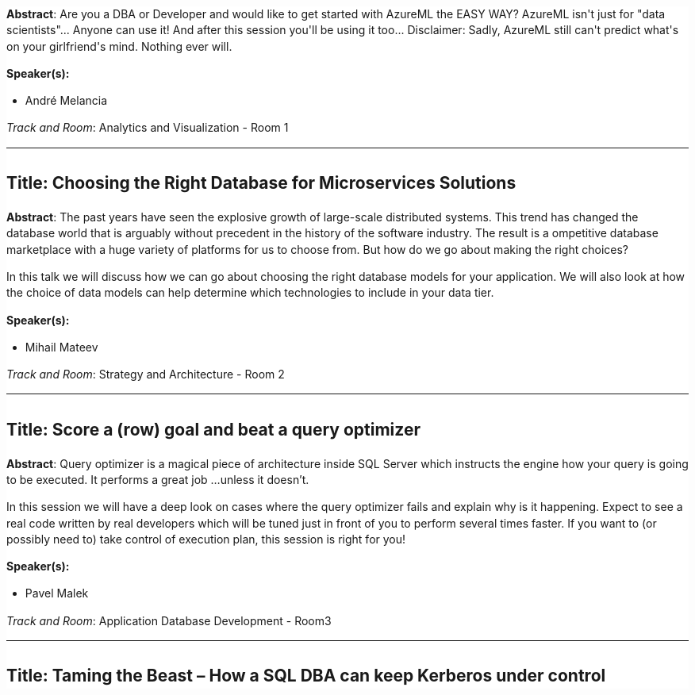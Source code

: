 **Abstract**:
Are you a DBA or Developer and would like to get started with AzureML the EASY WAY?
AzureML isn't just for "data scientists"... Anyone can use it! And after this session you'll be using it too...
Disclaimer: Sadly, AzureML still can't predict what's on your girlfriend's mind. Nothing ever will.
 
**Speaker(s):**
- André Melancia
 
*Track and Room*: Analytics and Visualization - Room 1
 
----------------------------------------------------------------------------------- 
 
 
## Title: Choosing the Right Database for Microservices Solutions
 
**Abstract**:
The past years have seen the explosive growth of large-scale distributed systems. This trend has changed the database world that is arguably without precedent in the history of the software industry. The result is a ompetitive database marketplace with a huge variety of platforms for us to choose from. But how do we go about making the right choices?

In this talk we will discuss how we can go about choosing the right database models for your application.  We will also look at how the choice of data models can help determine which technologies to include in your data tier.
 
**Speaker(s):**
- Mihail Mateev
 
*Track and Room*: Strategy and Architecture - Room 2
 
----------------------------------------------------------------------------------- 
 
 
## Title: Score a (row) goal and beat a query optimizer
 
**Abstract**:
Query optimizer is a magical piece of architecture inside SQL Server which instructs the engine how your query is going to be executed. It performs a great job …unless it doesn’t. 

In this session we will have a deep look on cases where the query optimizer fails and explain why is it happening. Expect to see a real code written by real developers which will be tuned just in front of you to perform several times faster. If you want to (or possibly need to) take control of execution plan, this session is right for you!
 
**Speaker(s):**
- Pavel Malek
 
*Track and Room*: Application  Database Development - Room3
 
----------------------------------------------------------------------------------- 
 
 
## Title: Taming the Beast – How a SQL DBA can keep Kerberos under control
 